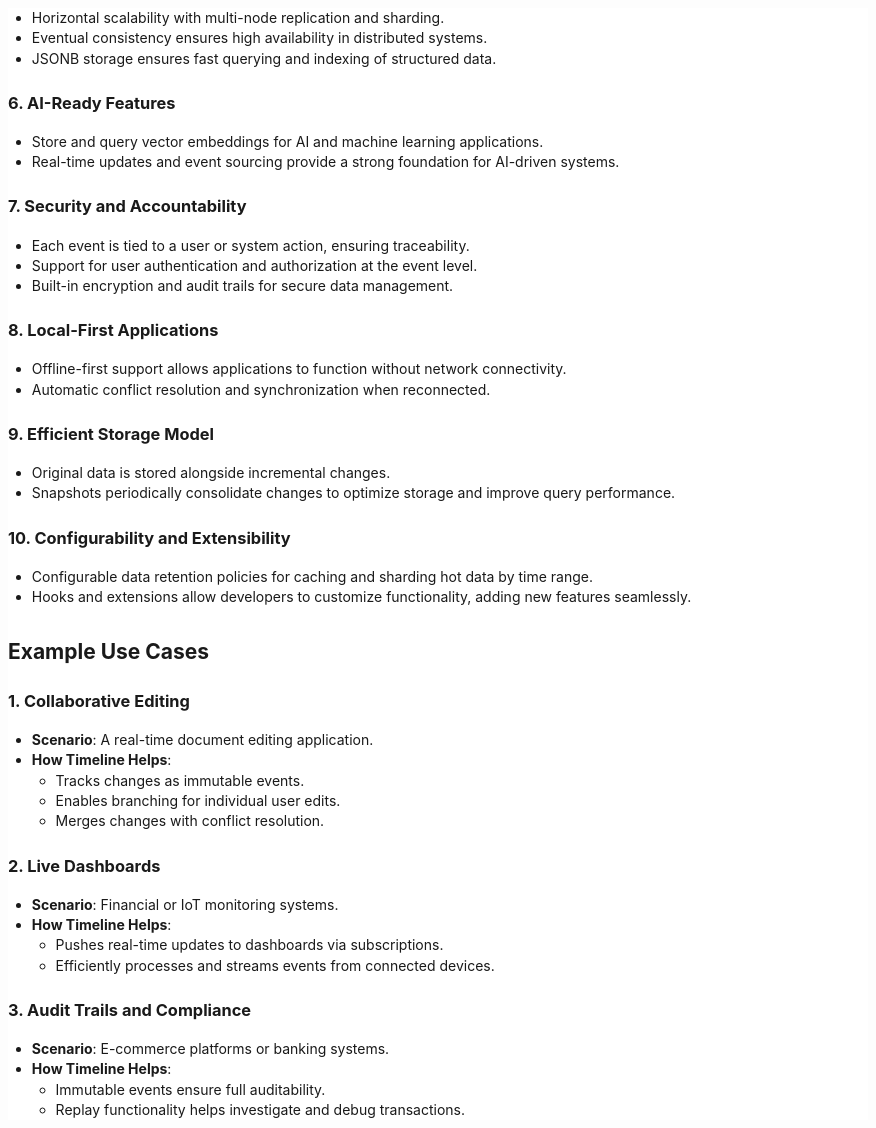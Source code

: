 - Horizontal scalability with multi-node replication and sharding.
- Eventual consistency ensures high availability in distributed systems.
- JSONB storage ensures fast querying and indexing of structured data.

### **6. AI-Ready Features**

- Store and query vector embeddings for AI and machine learning applications.
- Real-time updates and event sourcing provide a strong foundation for AI-driven systems.

### **7. Security and Accountability**

- Each event is tied to a user or system action, ensuring traceability.
- Support for user authentication and authorization at the event level.
- Built-in encryption and audit trails for secure data management.

### **8. Local-First Applications**

- Offline-first support allows applications to function without network connectivity.
- Automatic conflict resolution and synchronization when reconnected.

### **9. Efficient Storage Model**

- Original data is stored alongside incremental changes.
- Snapshots periodically consolidate changes to optimize storage and improve query performance.

### **10. Configurability and Extensibility**

- Configurable data retention policies for caching and sharding hot data by time range.
- Hooks and extensions allow developers to customize functionality, adding new features seamlessly.

## **Example Use Cases**

### **1. Collaborative Editing**

- **Scenario**: A real-time document editing application.
- **How Timeline Helps**:
    - Tracks changes as immutable events.
    - Enables branching for individual user edits.
    - Merges changes with conflict resolution.

### **2. Live Dashboards**

- **Scenario**: Financial or IoT monitoring systems.
- **How Timeline Helps**:
    - Pushes real-time updates to dashboards via subscriptions.
    - Efficiently processes and streams events from connected devices.

### **3. Audit Trails and Compliance**

- **Scenario**: E-commerce platforms or banking systems.
- **How Timeline Helps**:
    - Immutable events ensure full auditability.
    - Replay functionality helps investigate and debug transactions.
